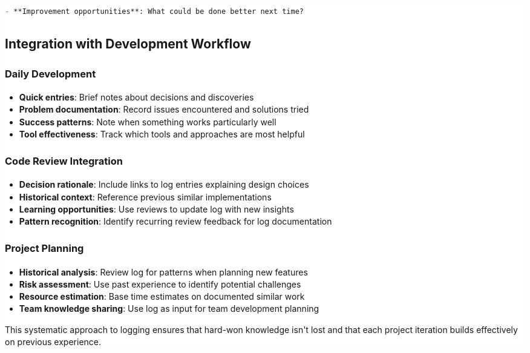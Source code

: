 ```markdown
- **Improvement opportunities**: What could be done better next time?
```

## Integration with Development Workflow

### Daily Development
- **Quick entries**: Brief notes about decisions and discoveries
- **Problem documentation**: Record issues encountered and solutions tried
- **Success patterns**: Note when something works particularly well
- **Tool effectiveness**: Track which tools and approaches are most helpful

### Code Review Integration
- **Decision rationale**: Include links to log entries explaining design choices
- **Historical context**: Reference previous similar implementations
- **Learning opportunities**: Use reviews to update log with new insights
- **Pattern recognition**: Identify recurring review feedback for log documentation

### Project Planning
- **Historical analysis**: Review log for patterns when planning new features
- **Risk assessment**: Use past experience to identify potential challenges
- **Resource estimation**: Base time estimates on documented similar work
- **Team knowledge sharing**: Use log as input for team development planning

This systematic approach to logging ensures that hard-won knowledge isn't lost and that each project iteration builds effectively on previous experience.